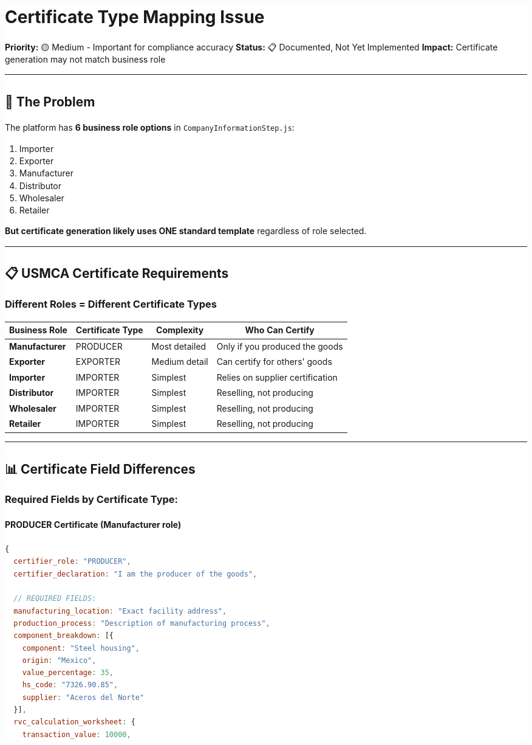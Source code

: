 # Certificate Type Mapping Issue
**Priority:** 🟡 Medium - Important for compliance accuracy
**Status:** 📋 Documented, Not Yet Implemented
**Impact:** Certificate generation may not match business role

---

## 🎯 The Problem

The platform has **6 business role options** in `CompanyInformationStep.js`:
1. Importer
2. Exporter
3. Manufacturer
4. Distributor
5. Wholesaler
6. Retailer

**But certificate generation likely uses ONE standard template** regardless of role selected.

---

## 📋 USMCA Certificate Requirements

### Different Roles = Different Certificate Types

| Business Role | Certificate Type | Complexity | Who Can Certify |
|--------------|------------------|------------|-----------------|
| **Manufacturer** | PRODUCER | Most detailed | Only if you produced the goods |
| **Exporter** | EXPORTER | Medium detail | Can certify for others' goods |
| **Importer** | IMPORTER | Simplest | Relies on supplier certification |
| **Distributor** | IMPORTER | Simplest | Reselling, not producing |
| **Wholesaler** | IMPORTER | Simplest | Reselling, not producing |
| **Retailer** | IMPORTER | Simplest | Reselling, not producing |

---

## 📊 Certificate Field Differences

### Required Fields by Certificate Type:

#### **PRODUCER Certificate** (Manufacturer role)
```javascript
{
  certifier_role: "PRODUCER",
  certifier_declaration: "I am the producer of the goods",

  // REQUIRED FIELDS:
  manufacturing_location: "Exact facility address",
  production_process: "Description of manufacturing process",
  component_breakdown: [{
    component: "Steel housing",
    origin: "Mexico",
    value_percentage: 35,
    hs_code: "7326.90.85",
    supplier: "Aceros del Norte"
  }],
  rvc_calculation_worksheet: {
    transaction_value: 10000,
```